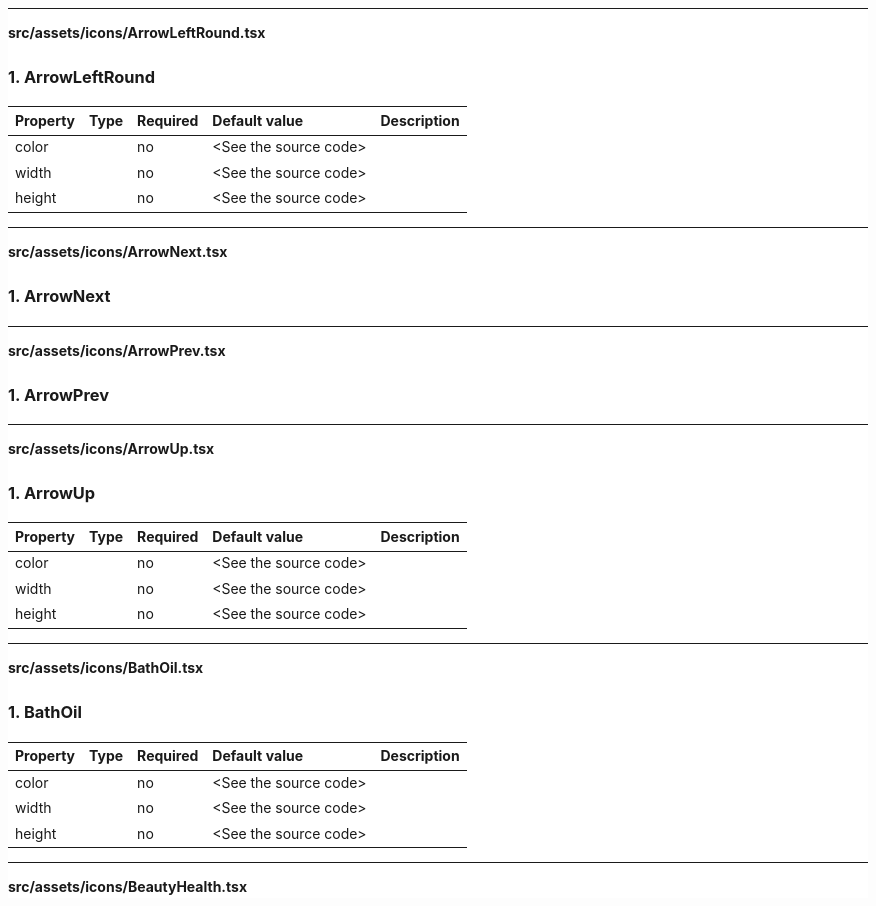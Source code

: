 


-----
**src/assets/icons/ArrowLeftRound.tsx**

### 1. ArrowLeftRound




Property | Type | Required | Default value | Description
:--- | :--- | :--- | :--- | :---
color||no|&lt;See the source code&gt;|
width||no|&lt;See the source code&gt;|
height||no|&lt;See the source code&gt;|
-----
**src/assets/icons/ArrowNext.tsx**

### 1. ArrowNext




-----
**src/assets/icons/ArrowPrev.tsx**

### 1. ArrowPrev




-----
**src/assets/icons/ArrowUp.tsx**

### 1. ArrowUp




Property | Type | Required | Default value | Description
:--- | :--- | :--- | :--- | :---
color||no|&lt;See the source code&gt;|
width||no|&lt;See the source code&gt;|
height||no|&lt;See the source code&gt;|
-----
**src/assets/icons/BathOil.tsx**

### 1. BathOil




Property | Type | Required | Default value | Description
:--- | :--- | :--- | :--- | :---
color||no|&lt;See the source code&gt;|
width||no|&lt;See the source code&gt;|
height||no|&lt;See the source code&gt;|
-----
**src/assets/icons/BeautyHealth.tsx**
